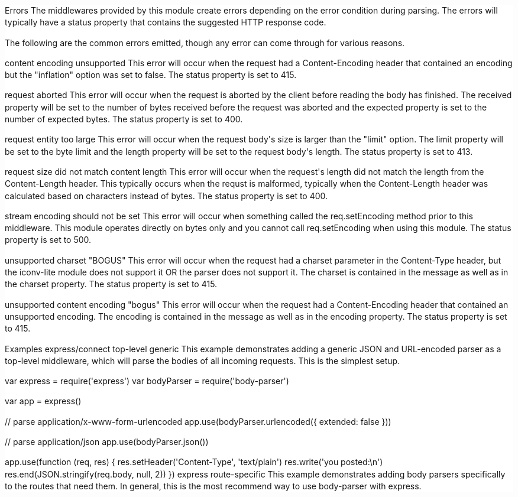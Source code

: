Errors
The middlewares provided by this module create errors depending on the error condition during parsing. The errors will typically have a status property that contains the suggested HTTP response code.

The following are the common errors emitted, though any error can come through for various reasons.

content encoding unsupported
This error will occur when the request had a Content-Encoding header that contained an encoding but the "inflation" option was set to false. The status property is set to 415.

request aborted
This error will occur when the request is aborted by the client before reading the body has finished. The received property will be set to the number of bytes received before the request was aborted and the expected property is set to the number of expected bytes. The status property is set to 400.

request entity too large
This error will occur when the request body's size is larger than the "limit" option. The limit property will be set to the byte limit and the length property will be set to the request body's length. The status property is set to 413.

request size did not match content length
This error will occur when the request's length did not match the length from the Content-Length header. This typically occurs when the requst is malformed, typically when the Content-Length header was calculated based on characters instead of bytes. The status property is set to 400.

stream encoding should not be set
This error will occur when something called the req.setEncoding method prior to this middleware. This module operates directly on bytes only and you cannot call req.setEncoding when using this module. The status property is set to 500.

unsupported charset "BOGUS"
This error will occur when the request had a charset parameter in the Content-Type header, but the iconv-lite module does not support it OR the parser does not support it. The charset is contained in the message as well as in the charset property. The status property is set to 415.

unsupported content encoding "bogus"
This error will occur when the request had a Content-Encoding header that contained an unsupported encoding. The encoding is contained in the message as well as in the encoding property. The status property is set to 415.

Examples
express/connect top-level generic
This example demonstrates adding a generic JSON and URL-encoded parser as a top-level middleware, which will parse the bodies of all incoming requests. This is the simplest setup.

var express = require('express')
var bodyParser = require('body-parser')

var app = express()

// parse application/x-www-form-urlencoded
app.use(bodyParser.urlencoded({ extended: false }))

// parse application/json
app.use(bodyParser.json())

app.use(function (req, res) {
  res.setHeader('Content-Type', 'text/plain')
  res.write('you posted:\n')
  res.end(JSON.stringify(req.body, null, 2))
})
express route-specific
This example demonstrates adding body parsers specifically to the routes that need them. In general, this is the most recommend way to use body-parser with express.

